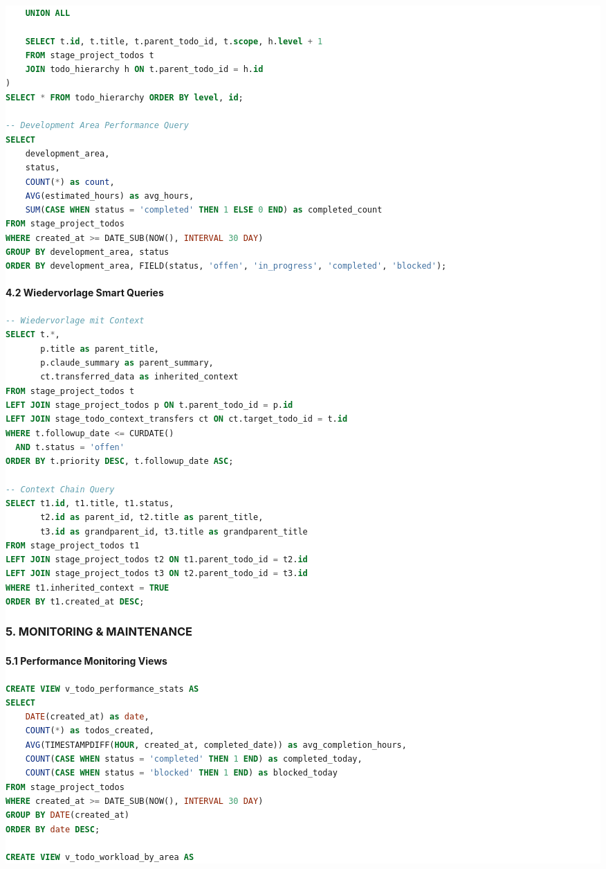 ```sql
    UNION ALL
    
    SELECT t.id, t.title, t.parent_todo_id, t.scope, h.level + 1
    FROM stage_project_todos t
    JOIN todo_hierarchy h ON t.parent_todo_id = h.id
)
SELECT * FROM todo_hierarchy ORDER BY level, id;

-- Development Area Performance Query
SELECT 
    development_area,
    status,
    COUNT(*) as count,
    AVG(estimated_hours) as avg_hours,
    SUM(CASE WHEN status = 'completed' THEN 1 ELSE 0 END) as completed_count
FROM stage_project_todos
WHERE created_at >= DATE_SUB(NOW(), INTERVAL 30 DAY)
GROUP BY development_area, status
ORDER BY development_area, FIELD(status, 'offen', 'in_progress', 'completed', 'blocked');
```

#### 4.2 Wiedervorlage Smart Queries
```sql
-- Wiedervorlage mit Context
SELECT t.*, 
       p.title as parent_title,
       p.claude_summary as parent_summary,
       ct.transferred_data as inherited_context
FROM stage_project_todos t
LEFT JOIN stage_project_todos p ON t.parent_todo_id = p.id
LEFT JOIN stage_todo_context_transfers ct ON ct.target_todo_id = t.id
WHERE t.followup_date <= CURDATE()
  AND t.status = 'offen'
ORDER BY t.priority DESC, t.followup_date ASC;

-- Context Chain Query
SELECT t1.id, t1.title, t1.status,
       t2.id as parent_id, t2.title as parent_title,
       t3.id as grandparent_id, t3.title as grandparent_title
FROM stage_project_todos t1
LEFT JOIN stage_project_todos t2 ON t1.parent_todo_id = t2.id
LEFT JOIN stage_project_todos t3 ON t2.parent_todo_id = t3.id
WHERE t1.inherited_context = TRUE
ORDER BY t1.created_at DESC;
```

### 5. MONITORING & MAINTENANCE

#### 5.1 Performance Monitoring Views
```sql
CREATE VIEW v_todo_performance_stats AS
SELECT 
    DATE(created_at) as date,
    COUNT(*) as todos_created,
    AVG(TIMESTAMPDIFF(HOUR, created_at, completed_date)) as avg_completion_hours,
    COUNT(CASE WHEN status = 'completed' THEN 1 END) as completed_today,
    COUNT(CASE WHEN status = 'blocked' THEN 1 END) as blocked_today
FROM stage_project_todos
WHERE created_at >= DATE_SUB(NOW(), INTERVAL 30 DAY)
GROUP BY DATE(created_at)
ORDER BY date DESC;

CREATE VIEW v_todo_workload_by_area AS
```